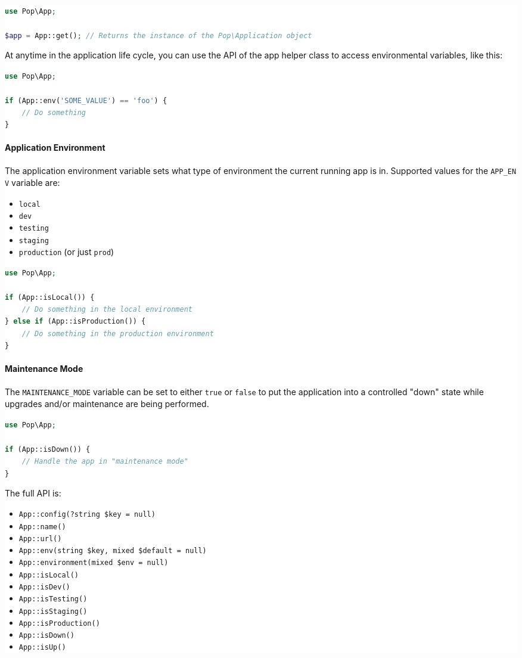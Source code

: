 ```php
use Pop\App;

$app = App::get(); // Returns the instance of the Pop\Application object
```

At anytime in the application life cycle, you can use the API of the app helper class to access environmental
variables, like this:

```php
use Pop\App;

if (App::env('SOME_VALUE') == 'foo') {
    // Do something
}
```

#### Application Environment

The application environment variable sets what type of environment the current running app is in. Supported values
for the `APP_ENV` variable are:

- `local`
- `dev`
- `testing`
- `staging`
- `production` (or just `prod`) 

```php
use Pop\App;

if (App::isLocal()) {
    // Do something in the local environment
} else if (App::isProduction()) {
    // Do something in the production environment
}
```

#### Maintenance Mode

The `MAINTENANCE_MODE` variable can be set to either `true` or `false` to put the application into a controlled
"down" state while upgrades and/or maintenance are being performed.

```php
use Pop\App;

if (App::isDown()) {
    // Handle the app in "maintenance mode"
}
```

The full API is:

- `App::config(?string $key = null)`
- `App::name()`
- `App::url()`
- `App::env(string $key, mixed $default = null)`
- `App::environment(mixed $env = null)`
- `App::isLocal()`
- `App::isDev()`
- `App::isTesting()`
- `App::isStaging()`
- `App::isProduction()`
- `App::isDown()`
- `App::isUp()`
